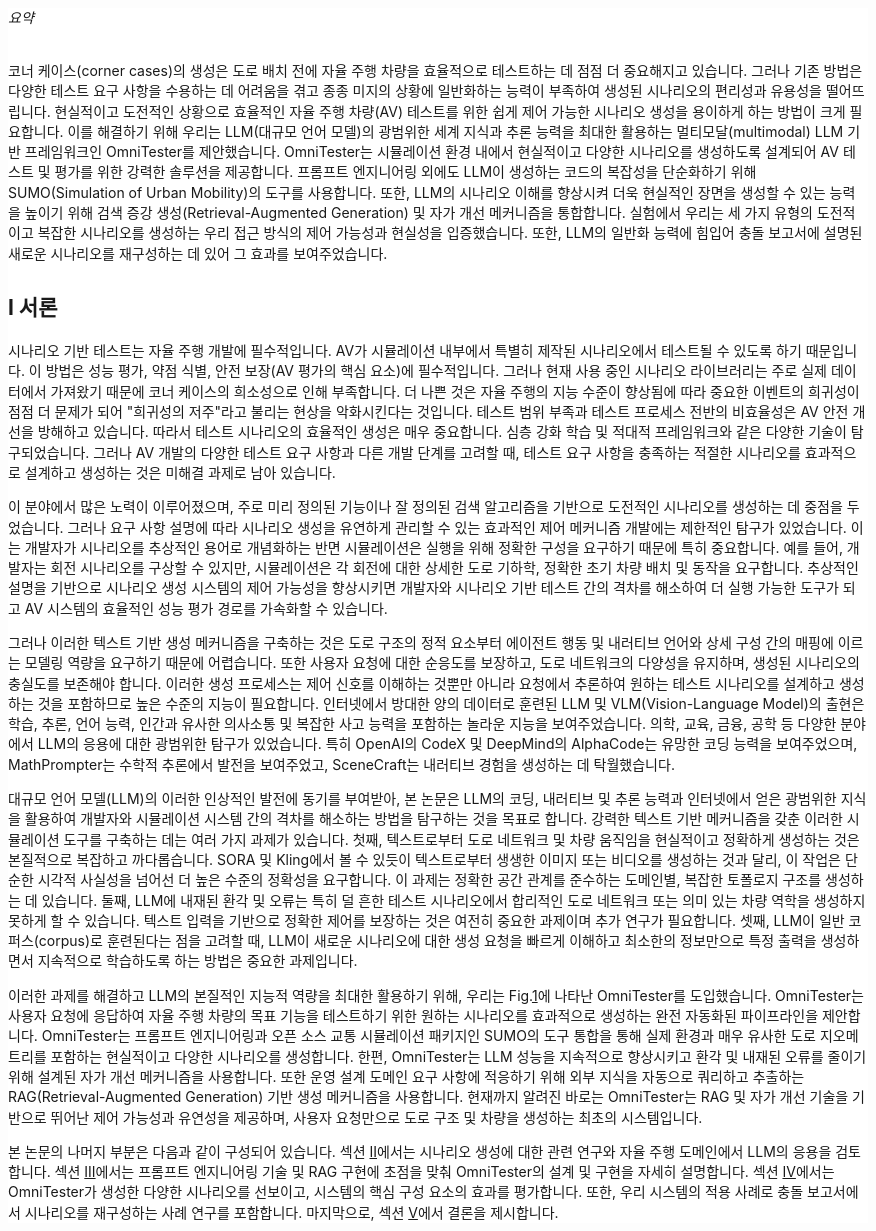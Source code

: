 ###### 요약

코너 케이스(corner cases)의 생성은 도로 배치 전에 자율 주행 차량을 효율적으로 테스트하는 데 점점 더 중요해지고 있습니다. 그러나 기존 방법은 다양한 테스트 요구 사항을 수용하는 데 어려움을 겪고 종종 미지의 상황에 일반화하는 능력이 부족하여 생성된 시나리오의 편리성과 유용성을 떨어뜨립니다. 현실적이고 도전적인 상황으로 효율적인 자율 주행 차량(AV) 테스트를 위한 쉽게 제어 가능한 시나리오 생성을 용이하게 하는 방법이 크게 필요합니다. 이를 해결하기 위해 우리는 LLM(대규모 언어 모델)의 광범위한 세계 지식과 추론 능력을 최대한 활용하는 멀티모달(multimodal) LLM 기반 프레임워크인 OmniTester를 제안했습니다. OmniTester는 시뮬레이션 환경 내에서 현실적이고 다양한 시나리오를 생성하도록 설계되어 AV 테스트 및 평가를 위한 강력한 솔루션을 제공합니다. 프롬프트 엔지니어링 외에도 LLM이 생성하는 코드의 복잡성을 단순화하기 위해 SUMO(Simulation of Urban Mobility)의 도구를 사용합니다. 또한, LLM의 시나리오 이해를 향상시켜 더욱 현실적인 장면을 생성할 수 있는 능력을 높이기 위해 검색 증강 생성(Retrieval-Augmented Generation) 및 자가 개선 메커니즘을 통합합니다. 실험에서 우리는 세 가지 유형의 도전적이고 복잡한 시나리오를 생성하는 우리 접근 방식의 제어 가능성과 현실성을 입증했습니다. 또한, LLM의 일반화 능력에 힘입어 충돌 보고서에 설명된 새로운 시나리오를 재구성하는 데 있어 그 효과를 보여주었습니다.

## I 서론

시나리오 기반 테스트는 자율 주행 개발에 필수적입니다. AV가 시뮬레이션 내부에서 특별히 제작된 시나리오에서 테스트될 수 있도록 하기 때문입니다. 이 방법은 성능 평가, 약점 식별, 안전 보장(AV 평가의 핵심 요소)에 필수적입니다. 그러나 현재 사용 중인 시나리오 라이브러리는 주로 실제 데이터에서 가져왔기 때문에 코너 케이스의 희소성으로 인해 부족합니다. 더 나쁜 것은 자율 주행의 지능 수준이 향상됨에 따라 중요한 이벤트의 희귀성이 점점 더 문제가 되어 "희귀성의 저주"라고 불리는 현상을 악화시킨다는 것입니다. 테스트 범위 부족과 테스트 프로세스 전반의 비효율성은 AV 안전 개선을 방해하고 있습니다. 따라서 테스트 시나리오의 효율적인 생성은 매우 중요합니다. 심층 강화 학습 및 적대적 프레임워크와 같은 다양한 기술이 탐구되었습니다. 그러나 AV 개발의 다양한 테스트 요구 사항과 다른 개발 단계를 고려할 때, 테스트 요구 사항을 충족하는 적절한 시나리오를 효과적으로 설계하고 생성하는 것은 미해결 과제로 남아 있습니다.

이 분야에서 많은 노력이 이루어졌으며, 주로 미리 정의된 기능이나 잘 정의된 검색 알고리즘을 기반으로 도전적인 시나리오를 생성하는 데 중점을 두었습니다. 그러나 요구 사항 설명에 따라 시나리오 생성을 유연하게 관리할 수 있는 효과적인 제어 메커니즘 개발에는 제한적인 탐구가 있었습니다. 이는 개발자가 시나리오를 추상적인 용어로 개념화하는 반면 시뮬레이션은 실행을 위해 정확한 구성을 요구하기 때문에 특히 중요합니다. 예를 들어, 개발자는 회전 시나리오를 구상할 수 있지만, 시뮬레이션은 각 회전에 대한 상세한 도로 기하학, 정확한 초기 차량 배치 및 동작을 요구합니다. 추상적인 설명을 기반으로 시나리오 생성 시스템의 제어 가능성을 향상시키면 개발자와 시나리오 기반 테스트 간의 격차를 해소하여 더 실행 가능한 도구가 되고 AV 시스템의 효율적인 성능 평가 경로를 가속화할 수 있습니다.

그러나 이러한 텍스트 기반 생성 메커니즘을 구축하는 것은 도로 구조의 정적 요소부터 에이전트 행동 및 내러티브 언어와 상세 구성 간의 매핑에 이르는 모델링 역량을 요구하기 때문에 어렵습니다. 또한 사용자 요청에 대한 순응도를 보장하고, 도로 네트워크의 다양성을 유지하며, 생성된 시나리오의 충실도를 보존해야 합니다. 이러한 생성 프로세스는 제어 신호를 이해하는 것뿐만 아니라 요청에서 추론하여 원하는 테스트 시나리오를 설계하고 생성하는 것을 포함하므로 높은 수준의 지능이 필요합니다. 인터넷에서 방대한 양의 데이터로 훈련된 LLM 및 VLM(Vision-Language Model)의 출현은 학습, 추론, 언어 능력, 인간과 유사한 의사소통 및 복잡한 사고 능력을 포함하는 놀라운 지능을 보여주었습니다. 의학, 교육, 금융, 공학 등 다양한 분야에서 LLM의 응용에 대한 광범위한 탐구가 있었습니다. 특히 OpenAI의 CodeX 및 DeepMind의 AlphaCode는 유망한 코딩 능력을 보여주었으며, MathPrompter는 수학적 추론에서 발전을 보여주었고, SceneCraft는 내러티브 경험을 생성하는 데 탁월했습니다.

대규모 언어 모델(LLM)의 이러한 인상적인 발전에 동기를 부여받아, 본 논문은 LLM의 코딩, 내러티브 및 추론 능력과 인터넷에서 얻은 광범위한 지식을 활용하여 개발자와 시뮬레이션 시스템 간의 격차를 해소하는 방법을 탐구하는 것을 목표로 합니다. 강력한 텍스트 기반 메커니즘을 갖춘 이러한 시뮬레이션 도구를 구축하는 데는 여러 가지 과제가 있습니다. 첫째, 텍스트로부터 도로 네트워크 및 차량 움직임을 현실적이고 정확하게 생성하는 것은 본질적으로 복잡하고 까다롭습니다. SORA 및 Kling에서 볼 수 있듯이 텍스트로부터 생생한 이미지 또는 비디오를 생성하는 것과 달리, 이 작업은 단순한 시각적 사실성을 넘어선 더 높은 수준의 정확성을 요구합니다. 이 과제는 정확한 공간 관계를 준수하는 도메인별, 복잡한 토폴로지 구조를 생성하는 데 있습니다. 둘째, LLM에 내재된 환각 및 오류는 특히 덜 흔한 테스트 시나리오에서 합리적인 도로 네트워크 또는 의미 있는 차량 역학을 생성하지 못하게 할 수 있습니다. 텍스트 입력을 기반으로 정확한 제어를 보장하는 것은 여전히 중요한 과제이며 추가 연구가 필요합니다. 셋째, LLM이 일반 코퍼스(corpus)로 훈련된다는 점을 고려할 때, LLM이 새로운 시나리오에 대한 생성 요청을 빠르게 이해하고 최소한의 정보만으로 특정 출력을 생성하면서 지속적으로 학습하도록 하는 방법은 중요한 과제입니다.

이러한 과제를 해결하고 LLM의 본질적인 지능적 역량을 최대한 활용하기 위해, 우리는 Fig.[1](https://arxiv.org/html/2409.06450v1#S1.F1)에 나타난 OmniTester를 도입했습니다. OmniTester는 사용자 요청에 응답하여 자율 주행 차량의 목표 기능을 테스트하기 위한 원하는 시나리오를 효과적으로 생성하는 완전 자동화된 파이프라인을 제안합니다. OmniTester는 프롬프트 엔지니어링과 오픈 소스 교통 시뮬레이션 패키지인 SUMO의 도구 통합을 통해 실제 환경과 매우 유사한 도로 지오메트리를 포함하는 현실적이고 다양한 시나리오를 생성합니다. 한편, OmniTester는 LLM 성능을 지속적으로 향상시키고 환각 및 내재된 오류를 줄이기 위해 설계된 자가 개선 메커니즘을 사용합니다. 또한 운영 설계 도메인 요구 사항에 적응하기 위해 외부 지식을 자동으로 쿼리하고 추출하는 RAG(Retrieval-Augmented Generation) 기반 생성 메커니즘을 사용합니다. 현재까지 알려진 바로는 OmniTester는 RAG 및 자가 개선 기술을 기반으로 뛰어난 제어 가능성과 유연성을 제공하며, 사용자 요청만으로 도로 구조 및 차량을 생성하는 최초의 시스템입니다.

본 논문의 나머지 부분은 다음과 같이 구성되어 있습니다. 섹션 [II](https://arxiv.org/html/2409.06450v1#S2)에서는 시나리오 생성에 대한 관련 연구와 자율 주행 도메인에서 LLM의 응용을 검토합니다. 섹션 [III](https://arxiv.org/html/2409.06450v1#S3)에서는 프롬프트 엔지니어링 기술 및 RAG 구현에 초점을 맞춰 OmniTester의 설계 및 구현을 자세히 설명합니다. 섹션 [IV](https://arxiv.org/html/2409.06450v1#S4)에서는 OmniTester가 생성한 다양한 시나리오를 선보이고, 시스템의 핵심 구성 요소의 효과를 평가합니다. 또한, 우리 시스템의 적용 사례로 충돌 보고서에서 시나리오를 재구성하는 사례 연구를 포함합니다. 마지막으로, 섹션 [V](https://arxiv.org/html/2409.06450v1#S5)에서 결론을 제시합니다.
